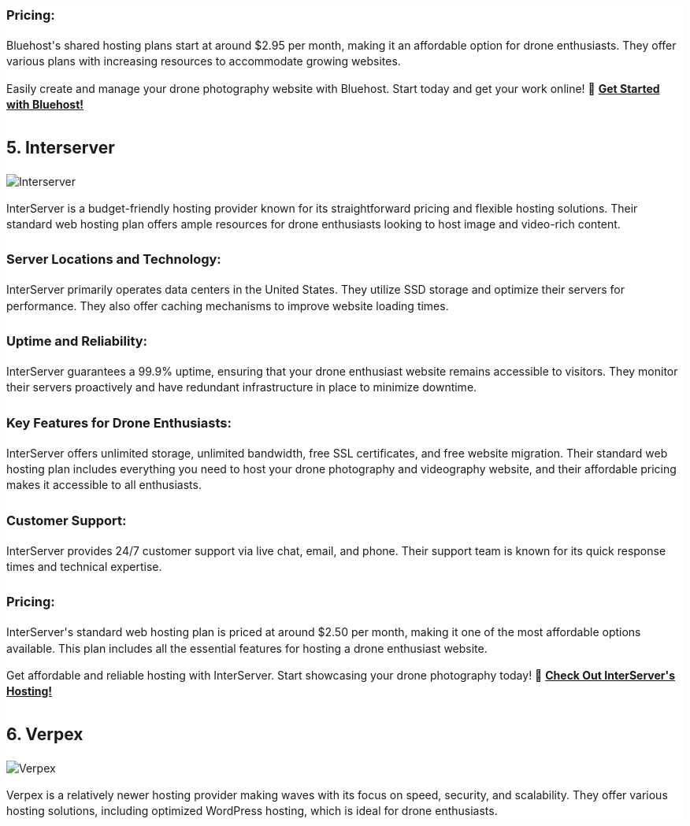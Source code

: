 ### Pricing:
Bluehost's shared hosting plans start at around $2.95 per month, making it an affordable option for drone enthusiasts. They offer various plans with increasing resources to accommodate growing websites.

Easily create and manage your drone photography website with Bluehost. Start today and get your work online! 🚀 [**Get Started with Bluehost!**](https://snipitx.com/bluehost-jy)

## 5. Interserver

![Interserver](https://i.imgur.com/OM5dOEW.jpeg "Interserver Hosting")

InterServer is a budget-friendly hosting provider known for its straightforward pricing and flexible hosting solutions. Their standard web hosting plan offers ample resources for drone enthusiasts looking to host image and video-rich content.

### Server Locations and Technology:
InterServer primarily operates data centers in the United States. They utilize SSD storage and optimize their servers for performance. They also offer caching mechanisms to improve website loading times.

### Uptime and Reliability:
InterServer guarantees a 99.9% uptime, ensuring that your drone enthusiast website remains accessible to visitors. They monitor their servers proactively and have redundant infrastructure in place to minimize downtime.

### Key Features for Drone Enthusiasts:
InterServer offers unlimited storage, unlimited bandwidth, free SSL certificates, and free website migration. Their standard web hosting plan includes everything you need to host your drone photography and videography website, and their affordable pricing makes it accessible to all enthusiasts.

### Customer Support:
InterServer provides 24/7 customer support via live chat, email, and phone. Their support team is known for its quick response times and technical expertise.

### Pricing:
InterServer's standard web hosting plan is priced at around $2.50 per month, making it one of the most affordable options available. This plan includes all the essential features for hosting a drone enthusiast website.

Get affordable and reliable hosting with InterServer. Start showcasing your drone photography today! 📸 [**Check Out InterServer's Hosting!**](https://snipitx.com/interserver-jy)

## 6. Verpex

![Verpex](https://i.imgur.com/6x5LhiS.jpeg "Verpex Hosting")

Verpex is a relatively newer hosting provider making waves with its focus on speed, security, and scalability. They offer various hosting solutions, including optimized WordPress hosting, which is ideal for drone enthusiasts.
